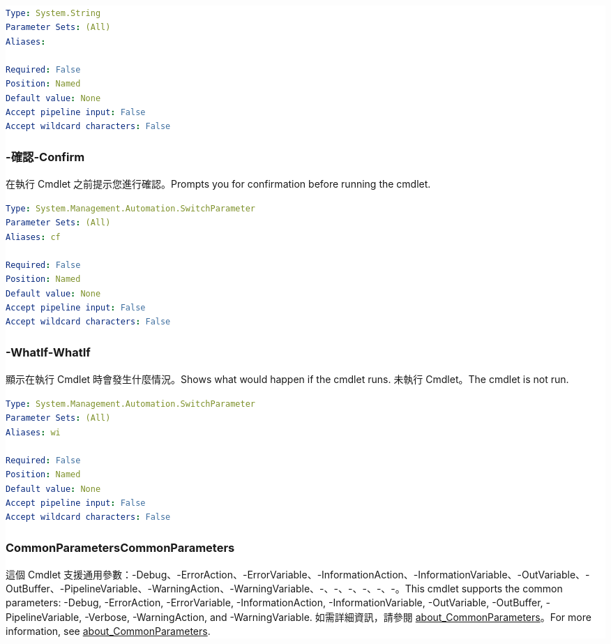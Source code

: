 ```yaml
Type: System.String
Parameter Sets: (All)
Aliases:

Required: False
Position: Named
Default value: None
Accept pipeline input: False
Accept wildcard characters: False
```

### <span data-ttu-id="e81ff-139">-確認</span><span class="sxs-lookup"><span data-stu-id="e81ff-139">-Confirm</span></span>
<span data-ttu-id="e81ff-140">在執行 Cmdlet 之前提示您進行確認。</span><span class="sxs-lookup"><span data-stu-id="e81ff-140">Prompts you for confirmation before running the cmdlet.</span></span>

```yaml
Type: System.Management.Automation.SwitchParameter
Parameter Sets: (All)
Aliases: cf

Required: False
Position: Named
Default value: None
Accept pipeline input: False
Accept wildcard characters: False
```

### <span data-ttu-id="e81ff-141">-WhatIf</span><span class="sxs-lookup"><span data-stu-id="e81ff-141">-WhatIf</span></span>
<span data-ttu-id="e81ff-142">顯示在執行 Cmdlet 時會發生什麼情況。</span><span class="sxs-lookup"><span data-stu-id="e81ff-142">Shows what would happen if the cmdlet runs.</span></span>
<span data-ttu-id="e81ff-143">未執行 Cmdlet。</span><span class="sxs-lookup"><span data-stu-id="e81ff-143">The cmdlet is not run.</span></span>

```yaml
Type: System.Management.Automation.SwitchParameter
Parameter Sets: (All)
Aliases: wi

Required: False
Position: Named
Default value: None
Accept pipeline input: False
Accept wildcard characters: False
```

### <span data-ttu-id="e81ff-144">CommonParameters</span><span class="sxs-lookup"><span data-stu-id="e81ff-144">CommonParameters</span></span>
<span data-ttu-id="e81ff-145">這個 Cmdlet 支援通用參數：-Debug、-ErrorAction、-ErrorVariable、-InformationAction、-InformationVariable、-OutVariable、-OutBuffer、-PipelineVariable、-WarningAction、-WarningVariable、-、-、-、-、-、-。</span><span class="sxs-lookup"><span data-stu-id="e81ff-145">This cmdlet supports the common parameters: -Debug, -ErrorAction, -ErrorVariable, -InformationAction, -InformationVariable, -OutVariable, -OutBuffer, -PipelineVariable, -Verbose, -WarningAction, and -WarningVariable.</span></span> <span data-ttu-id="e81ff-146">如需詳細資訊，請參閱 [about_CommonParameters](http://go.microsoft.com/fwlink/?LinkID=113216)。</span><span class="sxs-lookup"><span data-stu-id="e81ff-146">For more information, see [about_CommonParameters](http://go.microsoft.com/fwlink/?LinkID=113216).</span></span>
